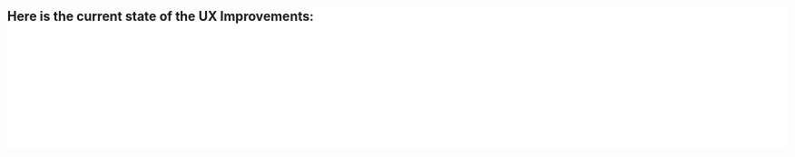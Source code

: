 **Here is the current state of the UX Improvements:**

<figure><img src="../../.gitbook/assets/image (287).png" alt="" width="563"><figcaption></figcaption></figure>

<figure><img src="../../.gitbook/assets/image (275).png" alt="" width="563"><figcaption></figcaption></figure>

<figure><img src="../../.gitbook/assets/image (281).png" alt="" width="563"><figcaption></figcaption></figure>

<figure><img src="../../.gitbook/assets/image (250).png" alt="" width="563"><figcaption></figcaption></figure>

